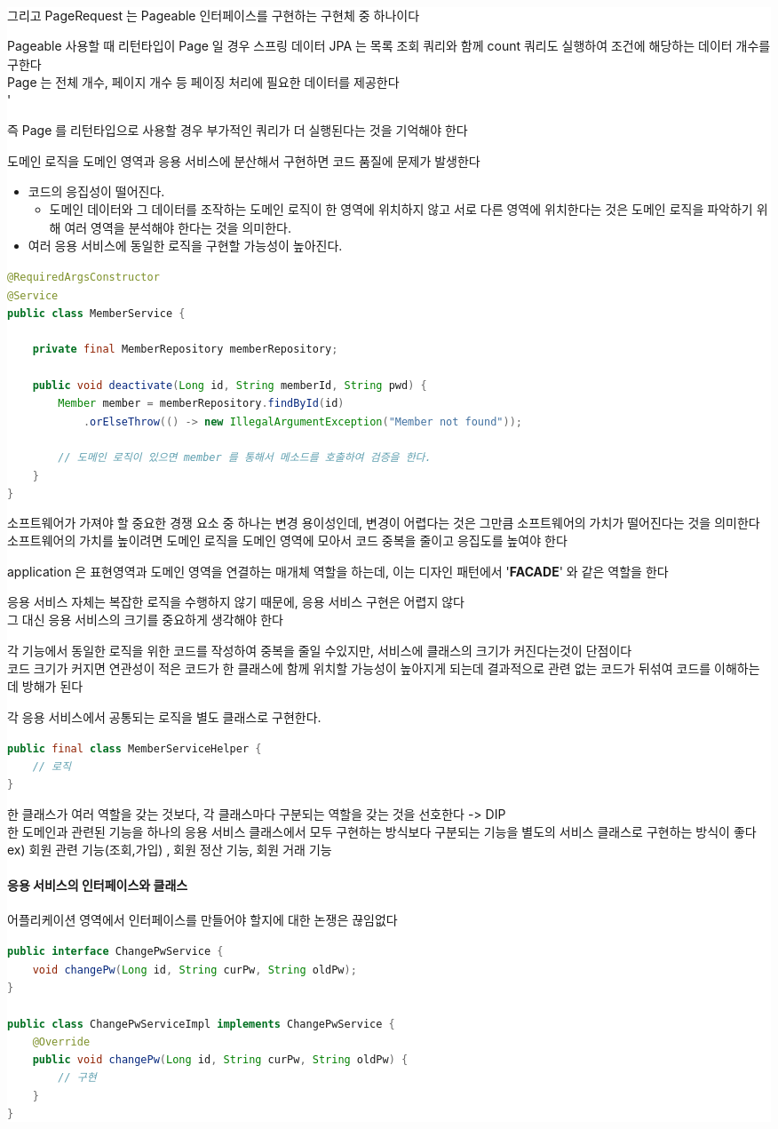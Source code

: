 그리고 PageRequest 는 Pageable 인터페이스를 구현하는 구현체 중 하나이다 <br>

Pageable 사용할 때 리턴타입이 Page 일 경우 스프링 데이터 JPA 는 목록 조회 쿼리와 함께 count 쿼리도 실행하여 조건에 해당하는 데이터 개수를 구한다 <br>
Page 는 전체 개수, 페이지 개수 등 페이징 처리에 필요한 데이터를 제공한다 <br>'

즉 Page 를 리턴타입으로 사용할 경우 부가적인 쿼리가 더 실행된다는 것을 기억해야 한다 <br>

도메인 로직을 도메인 영역과 응용 서비스에 분산해서 구현하면 코드 품질에 문제가 발생한다 <br>
- 코드의 응집성이 떨어진다.
  - 도메인 데이터와 그 데이터를 조작하는 도메인 로직이 한 영역에 위치하지 않고 서로 다른 영역에 위치한다는 것은 도메인 로직을 파악하기 위해 여러 영역을 분석해야 한다는 것을 의미한다.
- 여러 응용 서비스에 동일한 로직을 구현할 가능성이 높아진다.
```java
@RequiredArgsConstructor
@Service
public class MemberService {
	
	private final MemberRepository memberRepository;
	
	public void deactivate(Long id, String memberId, String pwd) {
		Member member = memberRepository.findById(id)
			.orElseThrow(() -> new IllegalArgumentException("Member not found"));
		
		// 도메인 로직이 있으면 member 를 통해서 메소드를 호출하여 검증을 한다.
	}
}
```

소프트웨어가 가져야 할 중요한 경쟁 요소 중 하나는 변경 용이성인데, 변경이 어렵다는 것은 그만큼 소프트웨어의 가치가 떨어진다는 것을 의미한다 <br>
소프트웨어의 가치를 높이려면 도메인 로직을 도메인 영역에 모아서 코드 중복을 줄이고 응집도를 높여야 한다 <br>

application 은 표현영역과 도메인 영역을 연결하는 매개체 역할을 하는데, 이는 디자인 패턴에서 '**FACADE**' 와 같은 역할을 한다 <br>

응용 서비스 자체는 복잡한 로직을 수행하지 않기 때문에, 응용 서비스 구현은 어렵지 않다 <br>
그 대신 응용 서비스의 크기를 중요하게 생각해야 한다 <br> 

각 기능에서 동일한 로직을 위한 코드를 작성하여 중복을 줄일 수있지만, 서비스에 클래스의 크기가 커진다는것이 단점이다 <br>
코드 크기가 커지면 연관성이 적은 코드가 한 클래스에 함께 위치할 가능성이 높아지게 되는데 결과적으로 관련 없는 코드가 뒤섞여 코드를 이해하는데 방해가 된다 <br>

각 응용 서비스에서 공통되는 로직을 별도 클래스로 구현한다.
```java
public final class MemberServiceHelper {
	// 로직
}
```

한 클래스가 여러 역할을 갖는 것보다, 각 클래스마다 구분되는 역할을 갖는 것을 선호한다 -> DIP <br>
한 도메인과 관련된 기능을 하나의 응용 서비스 클래스에서 모두 구현하는 방식보다 구분되는 기능을 별도의 서비스 클래스로 구현하는 방식이 좋다 <br>
ex) 회원 관련 기능(조회,가입) , 회원 정산 기능, 회원 거래 기능 <br>

#### 응용 서비스의 인터페이스와 클래스
어플리케이션 영역에서 인터페이스를 만들어야 할지에 대한 논쟁은 끊임없다 <br>
```java
public interface ChangePwService {
	void changePw(Long id, String curPw, String oldPw);
}

public class ChangePwServiceImpl implements ChangePwService {
	@Override
    public void changePw(Long id, String curPw, String oldPw) {
		// 구현
    } 
}
```
